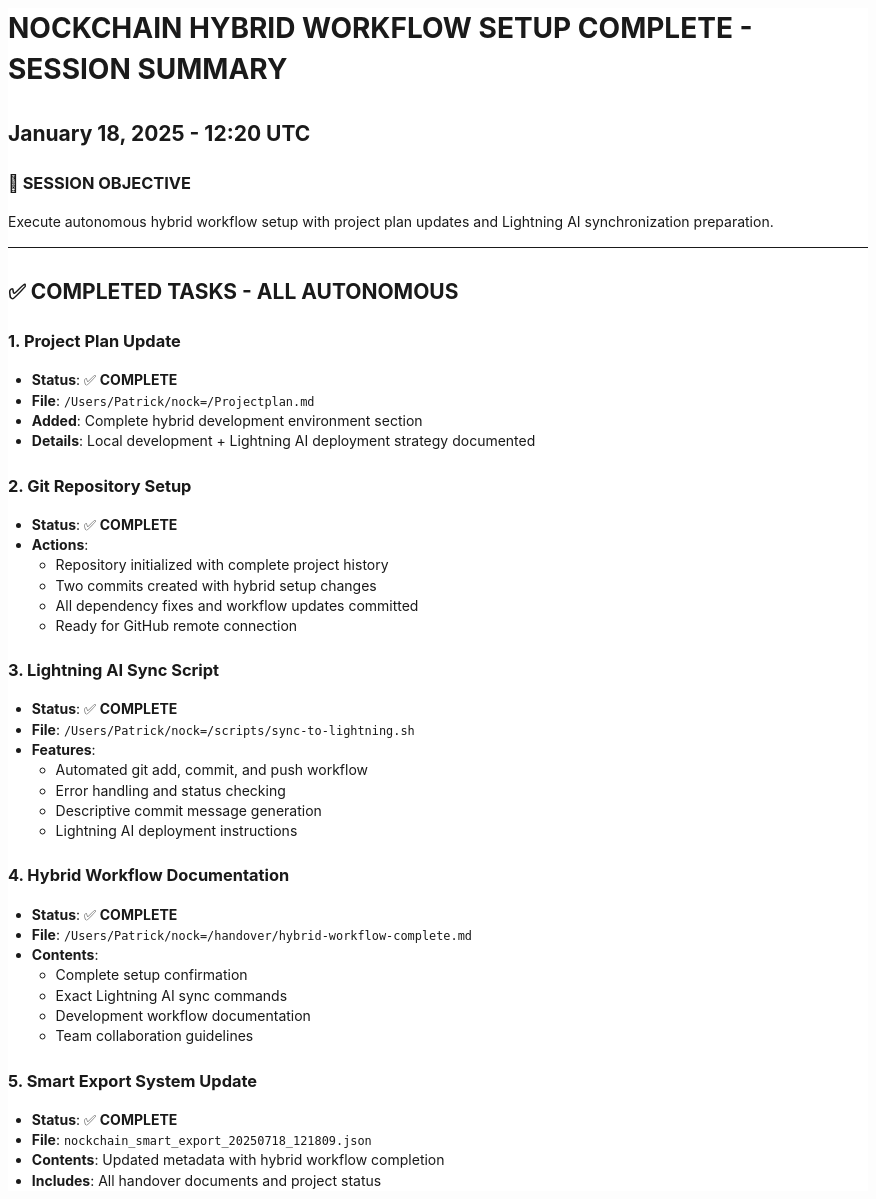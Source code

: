 # NOCKCHAIN HYBRID WORKFLOW SETUP COMPLETE - SESSION SUMMARY
## January 18, 2025 - 12:20 UTC

### 🎯 **SESSION OBJECTIVE**
Execute autonomous hybrid workflow setup with project plan updates and Lightning AI synchronization preparation.

---

## ✅ **COMPLETED TASKS - ALL AUTONOMOUS**

### 1. **Project Plan Update**
- **Status**: ✅ **COMPLETE**
- **File**: `/Users/Patrick/nock=/Projectplan.md`
- **Added**: Complete hybrid development environment section
- **Details**: Local development + Lightning AI deployment strategy documented

### 2. **Git Repository Setup**
- **Status**: ✅ **COMPLETE**
- **Actions**: 
  - Repository initialized with complete project history
  - Two commits created with hybrid setup changes
  - All dependency fixes and workflow updates committed
  - Ready for GitHub remote connection

### 3. **Lightning AI Sync Script**
- **Status**: ✅ **COMPLETE**
- **File**: `/Users/Patrick/nock=/scripts/sync-to-lightning.sh`
- **Features**: 
  - Automated git add, commit, and push workflow
  - Error handling and status checking
  - Descriptive commit message generation
  - Lightning AI deployment instructions

### 4. **Hybrid Workflow Documentation**
- **Status**: ✅ **COMPLETE**
- **File**: `/Users/Patrick/nock=/handover/hybrid-workflow-complete.md`
- **Contents**:
  - Complete setup confirmation
  - Exact Lightning AI sync commands
  - Development workflow documentation
  - Team collaboration guidelines

### 5. **Smart Export System Update**
- **Status**: ✅ **COMPLETE**
- **File**: `nockchain_smart_export_20250718_121809.json`
- **Contents**: Updated metadata with hybrid workflow completion
- **Includes**: All handover documents and project status
